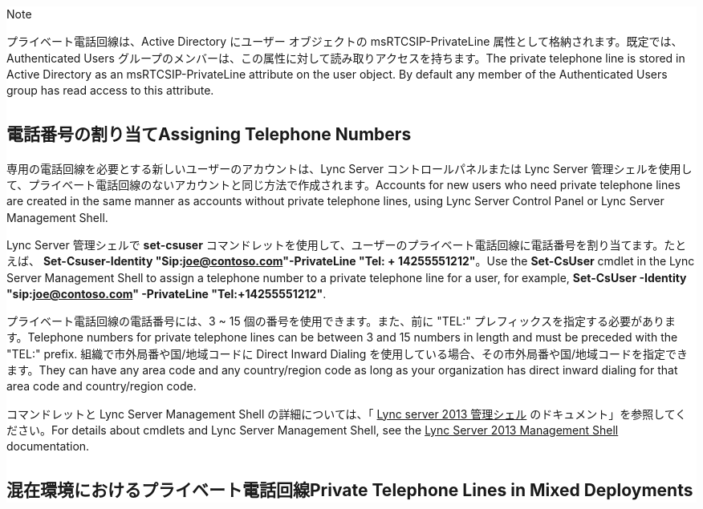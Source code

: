 <div>


> [!NOTE]  
> <span data-ttu-id="8ce89-p108">プライベート電話回線は、Active Directory にユーザー オブジェクトの msRTCSIP-PrivateLine 属性として格納されます。既定では、Authenticated Users グループのメンバーは、この属性に対して読み取りアクセスを持ちます。</span><span class="sxs-lookup"><span data-stu-id="8ce89-p108">The private telephone line is stored in Active Directory as an msRTCSIP-PrivateLine attribute on the user object. By default any member of the Authenticated Users group has read access to this attribute.</span></span>



</div>

<div>

## <a name="assigning-telephone-numbers"></a><span data-ttu-id="8ce89-142">電話番号の割り当て</span><span class="sxs-lookup"><span data-stu-id="8ce89-142">Assigning Telephone Numbers</span></span>

<span data-ttu-id="8ce89-143">専用の電話回線を必要とする新しいユーザーのアカウントは、Lync Server コントロールパネルまたは Lync Server 管理シェルを使用して、プライベート電話回線のないアカウントと同じ方法で作成されます。</span><span class="sxs-lookup"><span data-stu-id="8ce89-143">Accounts for new users who need private telephone lines are created in the same manner as accounts without private telephone lines, using Lync Server Control Panel or Lync Server Management Shell.</span></span>

<span data-ttu-id="8ce89-144">Lync Server 管理シェルで **set-csuser** コマンドレットを使用して、ユーザーのプライベート電話回線に電話番号を割り当てます。たとえば、 **Set-Csuser-Identity "Sip:joe@contoso.com"-PrivateLine "Tel: + 14255551212"**。</span><span class="sxs-lookup"><span data-stu-id="8ce89-144">Use the **Set-CsUser** cmdlet in the Lync Server Management Shell to assign a telephone number to a private telephone line for a user, for example, **Set-CsUser -Identity "sip:joe@contoso.com" -PrivateLine "Tel:+14255551212"**.</span></span>

<span data-ttu-id="8ce89-145">プライベート電話回線の電話番号には、3 ~ 15 個の番号を使用できます。また、前に "TEL:" プレフィックスを指定する必要があります。</span><span class="sxs-lookup"><span data-stu-id="8ce89-145">Telephone numbers for private telephone lines can be between 3 and 15 numbers in length and must be preceded with the "TEL:" prefix.</span></span> <span data-ttu-id="8ce89-146">組織で市外局番や国/地域コードに Direct Inward Dialing を使用している場合、その市外局番や国/地域コードを指定できます。</span><span class="sxs-lookup"><span data-stu-id="8ce89-146">They can have any area code and any country/region code as long as your organization has direct inward dialing for that area code and country/region code.</span></span>

<span data-ttu-id="8ce89-147">コマンドレットと Lync Server Management Shell の詳細については、「 [Lync server 2013 管理シェル](lync-server-2013-lync-server-management-shell.md) のドキュメント」を参照してください。</span><span class="sxs-lookup"><span data-stu-id="8ce89-147">For details about cmdlets and Lync Server Management Shell, see the [Lync Server 2013 Management Shell](lync-server-2013-lync-server-management-shell.md) documentation.</span></span>

</div>

<div>

## <a name="private-telephone-lines-in-mixed-deployments"></a><span data-ttu-id="8ce89-148">混在環境におけるプライベート電話回線</span><span class="sxs-lookup"><span data-stu-id="8ce89-148">Private Telephone Lines in Mixed Deployments</span></span>
